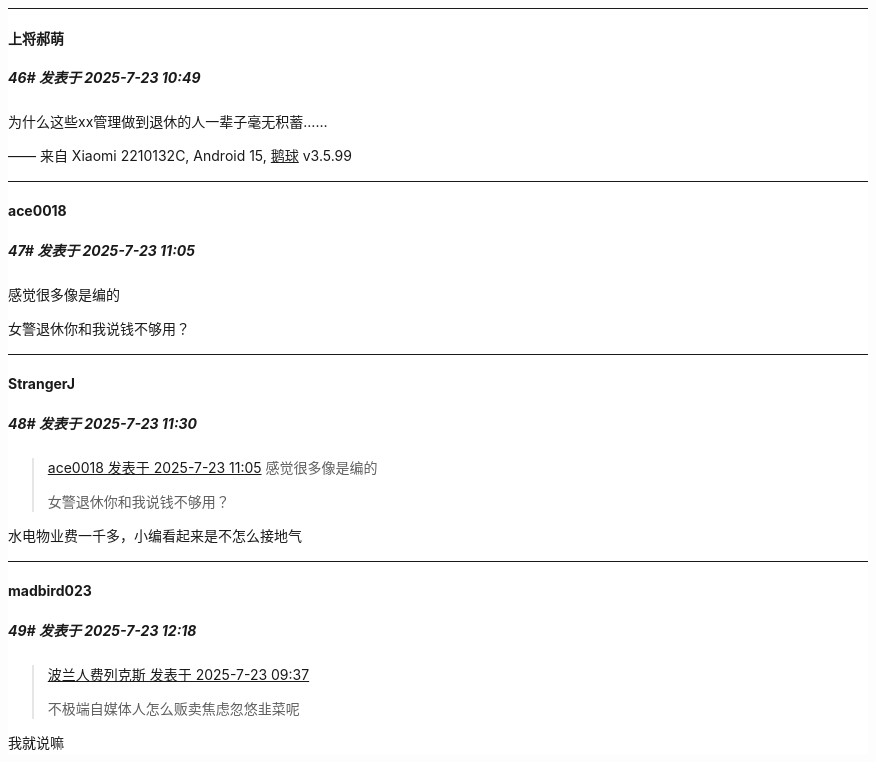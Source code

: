 
*****

####  上将郝萌  
##### 46#       发表于 2025-7-23 10:49

为什么这些xx管理做到退休的人一辈子毫无积蓄……

—— 来自 Xiaomi 2210132C, Android 15, [鹅球](https://www.pgyer.com/GcUxKd4w) v3.5.99


*****

####  ace0018  
##### 47#       发表于 2025-7-23 11:05

感觉很多像是编的

女警退休你和我说钱不够用？


*****

####  StrangerJ  
##### 48#       发表于 2025-7-23 11:30

<blockquote><a href="httphttps://stage1st.com/2b/forum.php?mod=redirect&amp;goto=findpost&amp;pid=68142128&amp;ptid=2257114" target="_blank">ace0018 发表于 2025-7-23 11:05</a>
感觉很多像是编的

女警退休你和我说钱不够用？</blockquote>
水电物业费一千多，小编看起来是不怎么接地气


*****

####  madbird023  
##### 49#       发表于 2025-7-23 12:18

<blockquote><a href="httphttps://stage1st.com/2b/forum.php?mod=redirect&amp;goto=findpost&amp;pid=68141385&amp;ptid=2257114" target="_blank">波兰人费列克斯 发表于 2025-7-23 09:37</a>

不极端自媒体人怎么贩卖焦虑忽悠韭菜呢</blockquote>
我就说嘛


